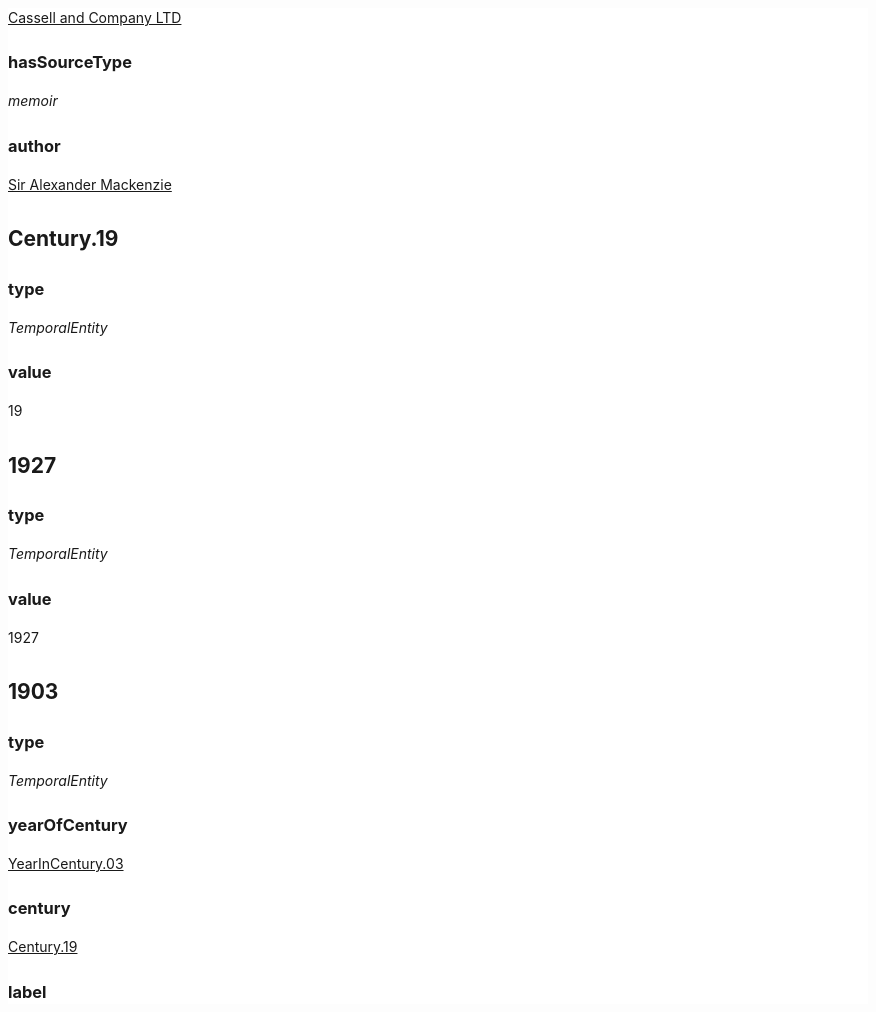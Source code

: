 
[Cassell and Company LTD](#Cassell-and-Company-LTD)

### hasSourceType


*memoir*

### author


[Sir Alexander Mackenzie](#Sir-Alexander-Mackenzie)

## Century.19

### type


*TemporalEntity*

### value


19

## 1927

### type


*TemporalEntity*

### value


1927

## 1903

### type


*TemporalEntity*

### yearOfCentury


[YearInCentury.03](#YearInCentury.03)

### century


[Century.19](#Century.19)

### label

